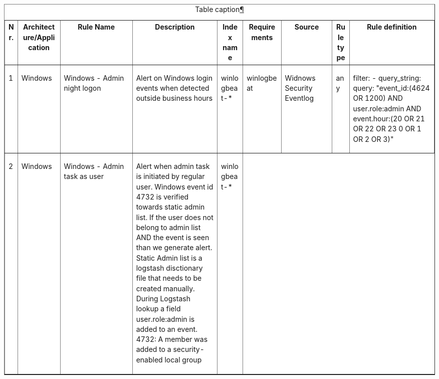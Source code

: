 <table border="1" class="colwidths-given docutils" id="id1">
<caption><span class="caption-text">Table caption</span><a class="headerlink" href="#id1" title="Permalink to this table">¶</a></caption>
<colgroup>
<col width="2%" />
<col width="10%" />
<col width="17%" />
<col width="20%" />
<col width="6%" />
<col width="9%" />
<col width="12%" />
<col width="4%" />
<col width="20%" />
</colgroup>
<thead valign="bottom">
<tr class="row-odd"><th class="head">Nr.</th>
<th class="head">Architecture/Application</th>
<th class="head">Rule Name</th>
<th class="head">Description</th>
<th class="head">Index name</th>
<th class="head">Requirements</th>
<th class="head">Source</th>
<th class="head">Rule type</th>
<th class="head">Rule definition</th>
</tr>
</thead>
<tbody valign="top">
<tr class="row-even"><td><p class="first last">1</p>
</td>
<td><p class="first last">Windows</p>
</td>
<td><p class="first last">Windows - Admin night logon</p>
</td>
<td><p class="first last">Alert on Windows login events when detected outside business hours</p>
</td>
<td><p class="first last">winlogbeat-*</p>
</td>
<td><p class="first last">winlogbeat</p>
</td>
<td><p class="first last">Widnows Security Eventlog</p>
</td>
<td><p class="first last">any</p>
</td>
<td><p class="first last">filter:
 - query_string:
     query: &quot;event_id:(4624 OR 1200) AND user.role:admin  AND event.hour:(20 OR 21 OR 22 OR 23 0 OR 1 OR 2 OR 3)&quot;</p>
</td>
</tr>
<tr class="row-odd"><td><p class="first last">2</p>
</td>
<td><p class="first last">Windows</p>
</td>
<td><p class="first last">Windows - Admin task as user</p>
</td>
<td><p class="first last">Alert when admin task is initiated by regular user.  
Windows event id 4732 is verified towards static admin list. If the user does not belong to admin list AND the event is seen than we generate alert. 
Static Admin list is a logstash  disctionary file that needs to be created manually. During Logstash lookup a field user.role:admin is added to an event.
4732: A member was added to a security-enabled local group</p>
</td>
<td><p class="first last">winlogbeat-*</p>
</td>